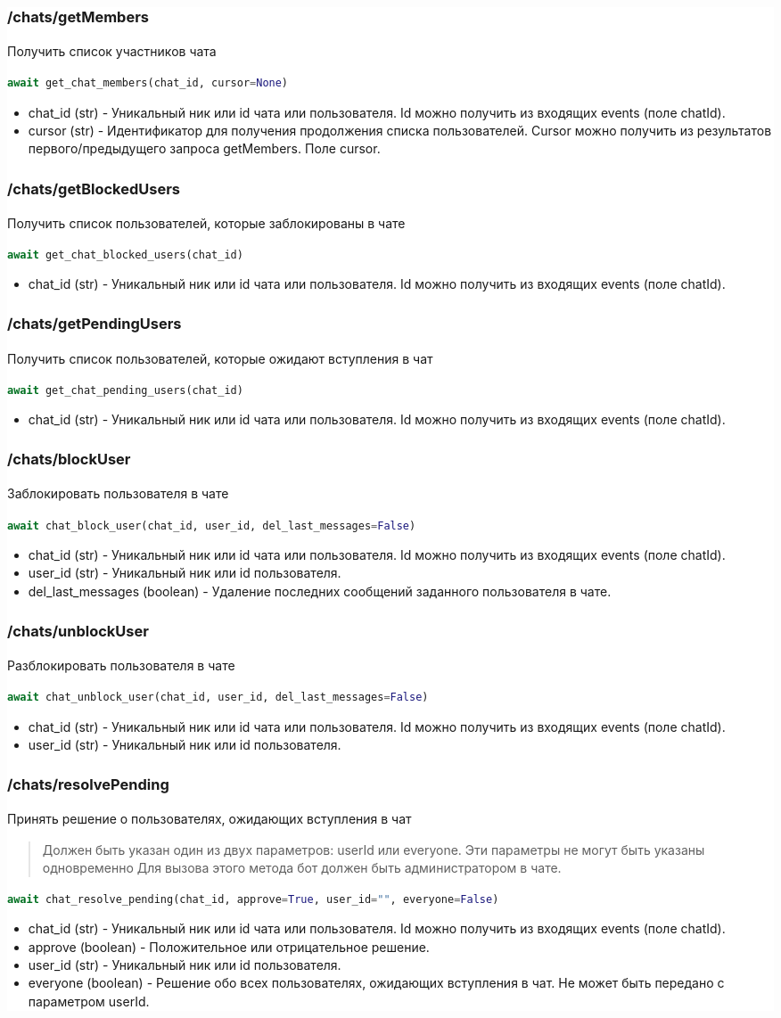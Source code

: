 ### /chats/getMembers
Получить список участников чата
```python
await get_chat_members(chat_id, cursor=None)
```
* chat_id (str) - Уникальный ник или id чата или пользователя. Id можно получить из входящих events (поле chatId).
* cursor (str) - Идентификатор для получения продолжения списка пользователей. Cursor можно получить из результатов первого/предыдущего запроса getMembers. Поле cursor.

### /chats/getBlockedUsers
Получить список пользователей, которые заблокированы в чате
```python
await get_chat_blocked_users(chat_id)
```
* chat_id (str) - Уникальный ник или id чата или пользователя. Id можно получить из входящих events (поле chatId).

### /chats/getPendingUsers
Получить список пользователей, которые ожидают вступления в чат
```python
await get_chat_pending_users(chat_id)
```
* chat_id (str) - Уникальный ник или id чата или пользователя. Id можно получить из входящих events (поле chatId).

### /chats/blockUser
Заблокировать пользователя в чате
```python
await chat_block_user(chat_id, user_id, del_last_messages=False)
```
* chat_id (str) - Уникальный ник или id чата или пользователя. Id можно получить из входящих events (поле chatId).
* user_id (str) - Уникальный ник или id пользователя.
* del_last_messages (boolean) - Удаление последних сообщений заданного пользователя в чате.

### /chats/unblockUser
Разблокировать пользователя в чате
```python
await chat_unblock_user(chat_id, user_id, del_last_messages=False)
```
* chat_id (str) - Уникальный ник или id чата или пользователя. Id можно получить из входящих events (поле chatId).
* user_id (str) - Уникальный ник или id пользователя.

### /chats/resolvePending
Принять решение о пользователях, ожидающих вступления в чат
>Должен быть указан один из двух параметров: userId или everyone. Эти параметры не могут быть указаны одновременно
>Для вызова этого метода бот должен быть администратором в чате.

```python
await chat_resolve_pending(chat_id, approve=True, user_id="", everyone=False)
```
* chat_id (str) - Уникальный ник или id чата или пользователя. Id можно получить из входящих events (поле chatId).
* approve (boolean) - Положительное или отрицательное решение.
* user_id (str) - Уникальный ник или id пользователя.
* everyone (boolean) - Решение обо всех пользователях, ожидающих вступления в чат. Не может быть передано с параметром userId.
